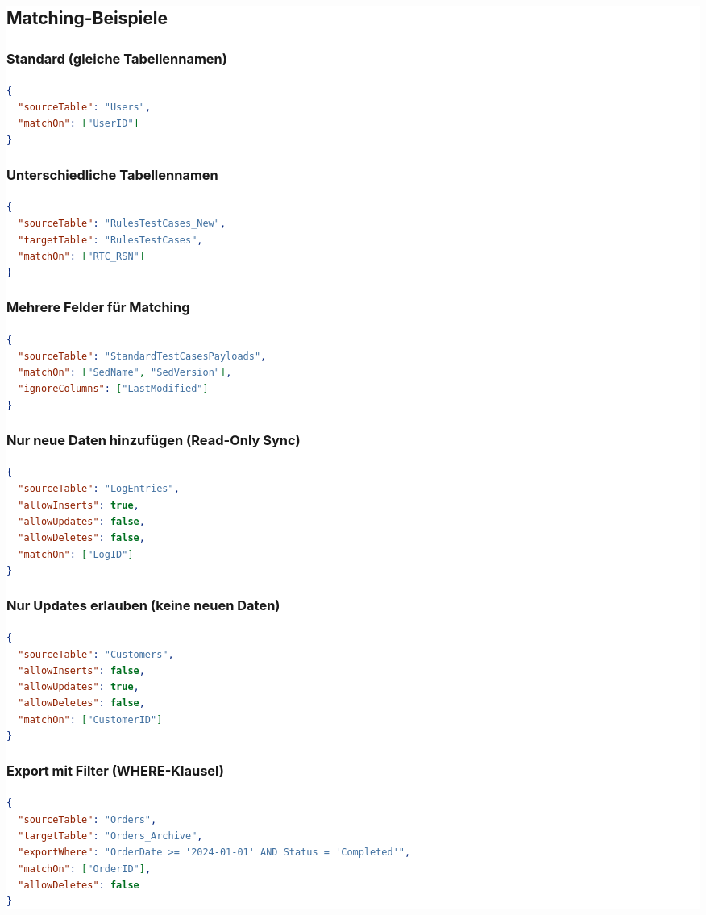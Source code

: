 ## Matching-Beispiele

### Standard (gleiche Tabellennamen)
```json
{
  "sourceTable": "Users",
  "matchOn": ["UserID"]
}
```

### Unterschiedliche Tabellennamen
```json
{
  "sourceTable": "RulesTestCases_New",
  "targetTable": "RulesTestCases",
  "matchOn": ["RTC_RSN"]
}
```

### Mehrere Felder für Matching
```json
{
  "sourceTable": "StandardTestCasesPayloads",
  "matchOn": ["SedName", "SedVersion"],
  "ignoreColumns": ["LastModified"]
}
```

### Nur neue Daten hinzufügen (Read-Only Sync)
```json
{
  "sourceTable": "LogEntries",
  "allowInserts": true,
  "allowUpdates": false,
  "allowDeletes": false,
  "matchOn": ["LogID"]
}
```

### Nur Updates erlauben (keine neuen Daten)
```json
{
  "sourceTable": "Customers",
  "allowInserts": false,
  "allowUpdates": true,
  "allowDeletes": false,
  "matchOn": ["CustomerID"]
}
```

### Export mit Filter (WHERE-Klausel)
```json
{
  "sourceTable": "Orders",
  "targetTable": "Orders_Archive",
  "exportWhere": "OrderDate >= '2024-01-01' AND Status = 'Completed'",
  "matchOn": ["OrderID"],
  "allowDeletes": false
}
```
